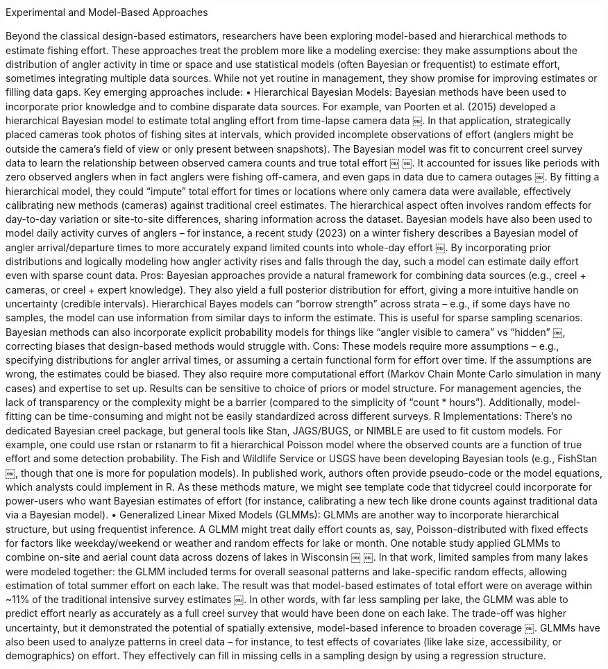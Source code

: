 Experimental and Model-Based Approaches

Beyond the classical design-based estimators, researchers have been exploring model-based and hierarchical methods to estimate fishing effort. These approaches treat the problem more like a modeling exercise: they make assumptions about the distribution of angler activity in time or space and use statistical models (often Bayesian or frequentist) to estimate effort, sometimes integrating multiple data sources. While not yet routine in management, they show promise for improving estimates or filling data gaps. Key emerging approaches include:
	•	Hierarchical Bayesian Models: Bayesian methods have been used to incorporate prior knowledge and to combine disparate data sources. For example, van Poorten et al. (2015) developed a hierarchical Bayesian model to estimate total angling effort from time-lapse camera data ￼. In that application, strategically placed cameras took photos of fishing sites at intervals, which provided incomplete observations of effort (anglers might be outside the camera’s field of view or only present between snapshots). The Bayesian model was fit to concurrent creel survey data to learn the relationship between observed camera counts and true total effort ￼ ￼. It accounted for issues like periods with zero observed anglers when in fact anglers were fishing off-camera, and even gaps in data due to camera outages ￼. By fitting a hierarchical model, they could “impute” total effort for times or locations where only camera data were available, effectively calibrating new methods (cameras) against traditional creel estimates. The hierarchical aspect often involves random effects for day-to-day variation or site-to-site differences, sharing information across the dataset. Bayesian models have also been used to model daily activity curves of anglers – for instance, a recent study (2023) on a winter fishery describes a Bayesian model of angler arrival/departure times to more accurately expand limited counts into whole-day effort ￼. By incorporating prior distributions and logically modeling how angler activity rises and falls through the day, such a model can estimate daily effort even with sparse count data.
Pros: Bayesian approaches provide a natural framework for combining data sources (e.g., creel + cameras, or creel + expert knowledge). They also yield a full posterior distribution for effort, giving a more intuitive handle on uncertainty (credible intervals). Hierarchical Bayes models can “borrow strength” across strata – e.g., if some days have no samples, the model can use information from similar days to inform the estimate. This is useful for sparse sampling scenarios. Bayesian methods can also incorporate explicit probability models for things like “angler visible to camera” vs “hidden” ￼, correcting biases that design-based methods would struggle with.
Cons: These models require more assumptions – e.g., specifying distributions for angler arrival times, or assuming a certain functional form for effort over time. If the assumptions are wrong, the estimates could be biased. They also require more computational effort (Markov Chain Monte Carlo simulation in many cases) and expertise to set up. Results can be sensitive to choice of priors or model structure. For management agencies, the lack of transparency or the complexity might be a barrier (compared to the simplicity of “count * hours”). Additionally, model-fitting can be time-consuming and might not be easily standardized across different surveys.
R Implementations: There’s no dedicated Bayesian creel package, but general tools like Stan, JAGS/BUGS, or NIMBLE are used to fit custom models. For example, one could use rstan or rstanarm to fit a hierarchical Poisson model where the observed counts are a function of true effort and some detection probability. The Fish and Wildlife Service or USGS have been developing Bayesian tools (e.g., FishStan ￼, though that one is more for population models). In published work, authors often provide pseudo-code or the model equations, which analysts could implement in R. As these methods mature, we might see template code that tidycreel could incorporate for power-users who want Bayesian estimates of effort (for instance, calibrating a new tech like drone counts against traditional data via a Bayesian model).
	•	Generalized Linear Mixed Models (GLMMs): GLMMs are another way to incorporate hierarchical structure, but using frequentist inference. A GLMM might treat daily effort counts as, say, Poisson-distributed with fixed effects for factors like weekday/weekend or weather and random effects for lake or month. One notable study applied GLMMs to combine on-site and aerial count data across dozens of lakes in Wisconsin ￼ ￼. In that work, limited samples from many lakes were modeled together: the GLMM included terms for overall seasonal patterns and lake-specific random effects, allowing estimation of total summer effort on each lake. The result was that model-based estimates of total effort were on average within ~11% of the traditional intensive survey estimates ￼. In other words, with far less sampling per lake, the GLMM was able to predict effort nearly as accurately as a full creel survey that would have been done on each lake. The trade-off was higher uncertainty, but it demonstrated the potential of spatially extensive, model-based inference to broaden coverage ￼. GLMMs have also been used to analyze patterns in creel data – for instance, to test effects of covariates (like lake size, accessibility, or demographics) on effort. They effectively can fill in missing cells in a sampling design by using a regression structure.